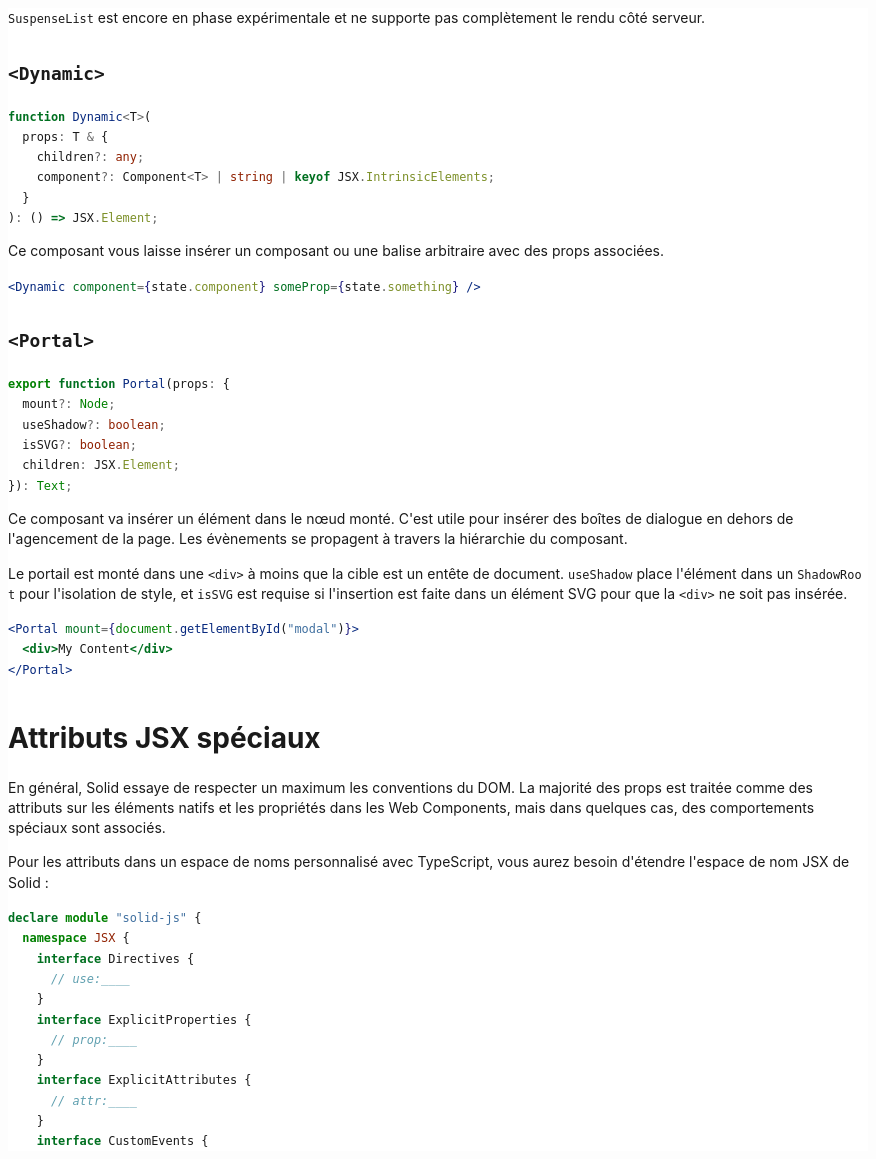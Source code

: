 `SuspenseList` est encore en phase expérimentale et ne supporte pas complètement le rendu côté serveur.

## `<Dynamic>`

```ts
function Dynamic<T>(
  props: T & {
    children?: any;
    component?: Component<T> | string | keyof JSX.IntrinsicElements;
  }
): () => JSX.Element;
```

Ce composant vous laisse insérer un composant ou une balise arbitraire avec des props associées.

```jsx
<Dynamic component={state.component} someProp={state.something} />
```

## `<Portal>`

```ts
export function Portal(props: {
  mount?: Node;
  useShadow?: boolean;
  isSVG?: boolean;
  children: JSX.Element;
}): Text;
```

Ce composant va insérer un élément dans le nœud monté. C'est utile pour insérer des boîtes de dialogue en dehors de l'agencement de la page. Les évènements se propagent à travers la hiérarchie du composant.

Le portail est monté dans une `<div>` à moins que la cible est un entête de document. `useShadow` place l'élément dans un `ShadowRoot` pour l'isolation de style, et `isSVG` est requise si l'insertion est faite dans un élément SVG pour que la `<div>` ne soit pas insérée.

```jsx
<Portal mount={document.getElementById("modal")}>
  <div>My Content</div>
</Portal>
```

# Attributs JSX spéciaux

En général, Solid essaye de respecter un maximum les conventions du DOM. La majorité des props est traitée comme des attributs sur les éléments natifs et les propriétés dans les Web Components, mais dans quelques cas, des comportements spéciaux sont associés.

Pour les attributs dans un espace de noms personnalisé avec TypeScript, vous aurez besoin d'étendre l'espace de nom JSX de Solid :

```ts
declare module "solid-js" {
  namespace JSX {
    interface Directives {
      // use:____
    }
    interface ExplicitProperties {
      // prop:____
    }
    interface ExplicitAttributes {
      // attr:____
    }
    interface CustomEvents {
```